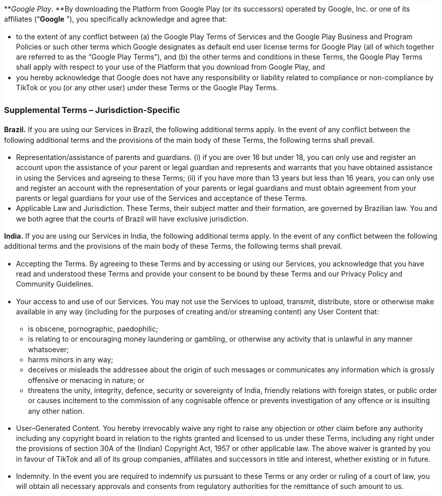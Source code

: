 
**_Google Play_. **By downloading the Platform from Google Play (or its successors) operated by Google, Inc. or one of its affiliates (“**Google** ”), you specifically acknowledge and agree that:
  * to the extent of any conflict between (a) the Google Play Terms of Services and the Google Play Business and Program Policies or such other terms which Google designates as default end user license terms for Google Play (all of which together are referred to as the “Google Play Terms”), and (b) the other terms and conditions in these Terms, the Google Play Terms shall apply with respect to your use of the Platform that you download from Google Play, and
  * you hereby acknowledge that Google does not have any responsibility or liability related to compliance or non-compliance by TikTok or you (or any other user) under these Terms or the Google Play Terms.


### **Supplemental Terms – Jurisdiction-Specific**
**Brazil.** If you are using our Services in Brazil, the following additional terms apply. In the event of any conflict between the following additional terms and the provisions of the main body of these Terms, the following terms shall prevail.
  * Representation/assistance of parents and guardians. (i) if you are over 16 but under 18, you can only use and register an account upon the assistance of your parent or legal guardian and represents and warrants that you have obtained assistance in using the Services and agreeing to these Terms; (ii) if you have more than 13 years but less than 16 years, you can only use and register an account with the representation of your parents or legal guardians and must obtain agreement from your parents or legal guardians for your use of the Services and acceptance of these Terms.
  * Applicable Law and Jurisdiction. These Terms, their subject matter and their formation, are governed by Brazilian law. You and we both agree that the courts of Brazil will have exclusive jurisdiction.


**India.** If you are using our Services in India, the following additional terms apply. In the event of any conflict between the following additional terms and the provisions of the main body of these Terms, the following terms shall prevail.
  * Accepting the Terms. By agreeing to these Terms and by accessing or using our Services, you acknowledge that you have read and understood these Terms and provide your consent to be bound by these Terms and our Privacy Policy and Community Guidelines.
  * Your access to and use of our Services. You may not use the Services to upload, transmit, distribute, store or otherwise make available in any way (including for the purposes of creating and/or streaming content) any User Content that:


    * is obscene, pornographic, paedophilic;
    * is relating to or encouraging money laundering or gambling, or otherwise any activity that is unlawful in any manner whatsoever;
    * harms minors in any way;
    * deceives or misleads the addressee about the origin of such messages or communicates any information which is grossly offensive or menacing in nature; or
    * threatens the unity, integrity, defence, security or sovereignty of India, friendly relations with foreign states, or public order or causes incitement to the commission of any cognisable offence or prevents investigation of any offence or is insulting any other nation.


  * User–Generated Content. You hereby irrevocably waive any right to raise any objection or other claim before any authority including any copyright board in relation to the rights granted and licensed to us under these Terms, including any right under the provisions of section 30A of the (Indian) Copyright Act, 1957 or other applicable law. The above waiver is granted by you in favour of TikTok and all of its group companies, affiliates and successors in title and interest, whether existing or in future.
  * Indemnity. In the event you are required to indemnify us pursuant to these Terms or any order or ruling of a court of law, you will obtain all necessary approvals and consents from regulatory authorities for the remittance of such amount to us.
